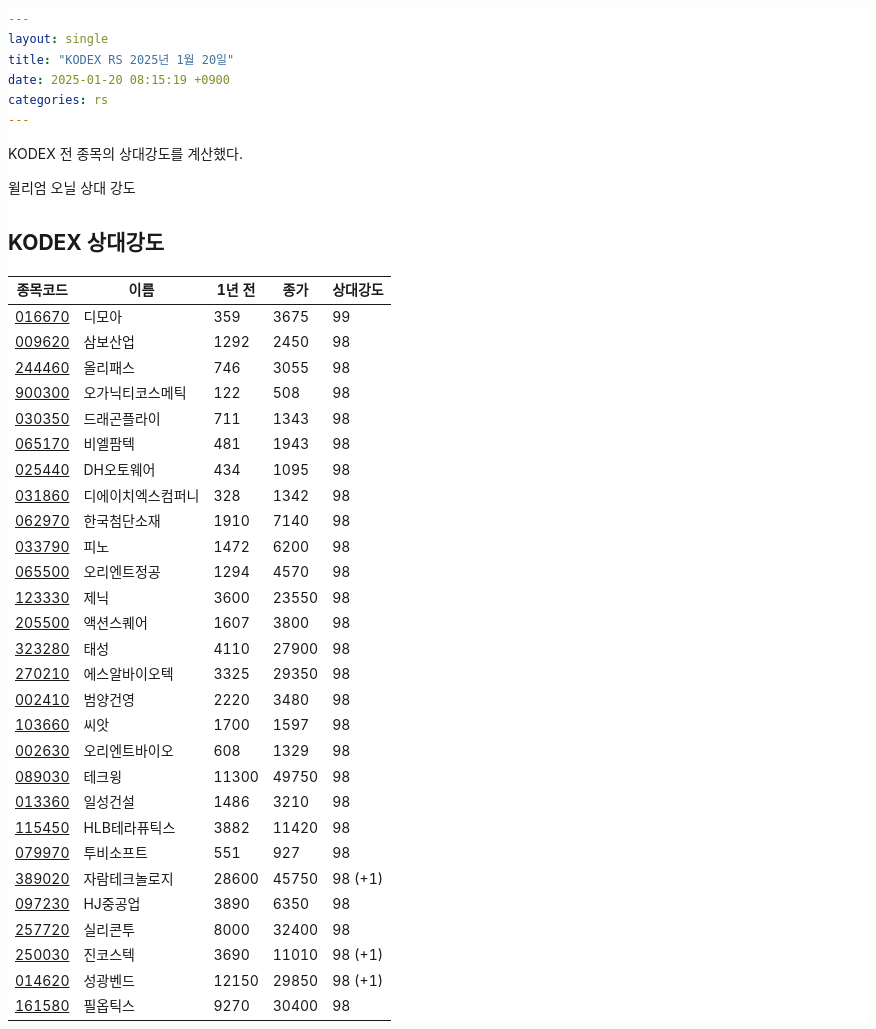 ```yaml
---
layout: single
title: "KODEX RS 2025년 1월 20일"
date: 2025-01-20 08:15:19 +0900
categories: rs
---
```

KODEX 전 종목의 상대강도를 계산했다.

윌리엄 오닐 상대 강도

## KODEX 상대강도

|종목코드|이름|1년 전|종가|상대강도|
|------|---|-----|--|------|
|[016670](https://finance.daum.net/quotes/A016670)|디모아|359|3675|99 |
|[009620](https://finance.daum.net/quotes/A009620)|삼보산업|1292|2450|98 |
|[244460](https://finance.daum.net/quotes/A244460)|올리패스|746|3055|98 |
|[900300](https://finance.daum.net/quotes/A900300)|오가닉티코스메틱|122|508|98 |
|[030350](https://finance.daum.net/quotes/A030350)|드래곤플라이|711|1343|98 |
|[065170](https://finance.daum.net/quotes/A065170)|비엘팜텍|481|1943|98 |
|[025440](https://finance.daum.net/quotes/A025440)|DH오토웨어|434|1095|98 |
|[031860](https://finance.daum.net/quotes/A031860)|디에이치엑스컴퍼니|328|1342|98 |
|[062970](https://finance.daum.net/quotes/A062970)|한국첨단소재|1910|7140|98 |
|[033790](https://finance.daum.net/quotes/A033790)|피노|1472|6200|98 |
|[065500](https://finance.daum.net/quotes/A065500)|오리엔트정공|1294|4570|98 |
|[123330](https://finance.daum.net/quotes/A123330)|제닉|3600|23550|98 |
|[205500](https://finance.daum.net/quotes/A205500)|액션스퀘어|1607|3800|98 |
|[323280](https://finance.daum.net/quotes/A323280)|태성|4110|27900|98 |
|[270210](https://finance.daum.net/quotes/A270210)|에스알바이오텍|3325|29350|98 |
|[002410](https://finance.daum.net/quotes/A002410)|범양건영|2220|3480|98 |
|[103660](https://finance.daum.net/quotes/A103660)|씨앗|1700|1597|98 |
|[002630](https://finance.daum.net/quotes/A002630)|오리엔트바이오|608|1329|98 |
|[089030](https://finance.daum.net/quotes/A089030)|테크윙|11300|49750|98 |
|[013360](https://finance.daum.net/quotes/A013360)|일성건설|1486|3210|98 |
|[115450](https://finance.daum.net/quotes/A115450)|HLB테라퓨틱스|3882|11420|98 |
|[079970](https://finance.daum.net/quotes/A079970)|투비소프트|551|927|98 |
|[389020](https://finance.daum.net/quotes/A389020)|자람테크놀로지|28600|45750|98 (+1)|
|[097230](https://finance.daum.net/quotes/A097230)|HJ중공업|3890|6350|98 |
|[257720](https://finance.daum.net/quotes/A257720)|실리콘투|8000|32400|98 |
|[250030](https://finance.daum.net/quotes/A250030)|진코스텍|3690|11010|98 (+1)|
|[014620](https://finance.daum.net/quotes/A014620)|성광벤드|12150|29850|98 (+1)|
|[161580](https://finance.daum.net/quotes/A161580)|필옵틱스|9270|30400|98 |
